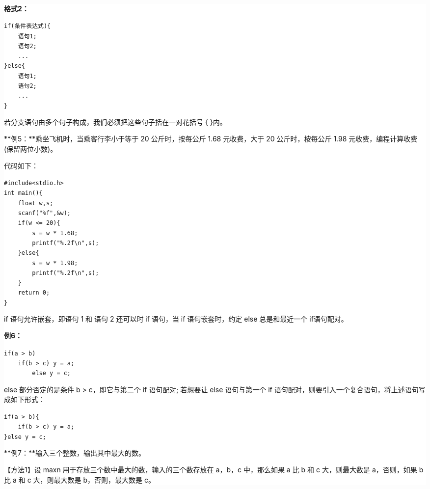 **格式2：**

```
if(条件表达式){
	语句1;
	语句2;
	...
}else{
	语句1;
	语句2;
	...
}
```

若分支语句由多个句子构成，我们必须把这些句子括在一对花括号 {  }内。

**例5：**乘坐飞机时，当乘客行李小于等于 20 公斤时，按每公斤 1.68 元收费，大于 20 公斤时，桉每公斤 1.98 元收费，编程计算收费(保留两位小数)。

代码如下：

```
#include<stdio.h>
int main(){
	float w,s;
	scanf("%f",&w);
	if(w <= 20){
		s = w * 1.68;
		printf("%.2f\n",s);
	}else{
		s = w * 1.98;
		printf("%.2f\n",s);
	}
	return 0;
}
```

if 语句允许嵌套，即语句 1 和 语句 2 还可以时 if 语句，当 if 语句嵌套时，约定 else 总是和最近一个 if语句配对。

**例6：** 

```
if(a > b)
	if(b > c) y = a;
		else y = c;
```

else 部分否定的是条件 b > c，即它与第二个 if 语句配对; 若想要让 else 语句与第一个 if 语句配对，则要引入一个复合语句，将上述语句写成如下形式：

```
if(a > b){
	if(b > c) y = a;
}else y = c;
```

**例7：**输入三个整数，输出其中最大的数。

【方法1】设 maxn 用于存放三个数中最大的数，输入的三个数存放在 a，b，c 中，那么如果 a 比 b 和 c 大，则最大数是 a，否则，如果 b 比 a 和 c 大，则最大数是 b，否则，最大数是 c。

